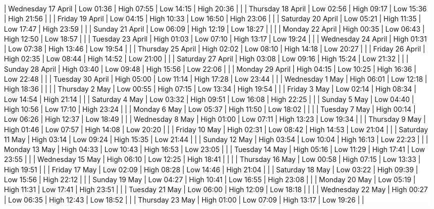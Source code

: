 | Wednesday 17 April | Low 01:36 | High 07:55 | Low 14:15 | High 20:36 |  |
| Thursday 18 April | Low 02:56 | High 09:17 | Low 15:36 | High 21:56 |  |
| Friday 19 April | Low 04:15 | High 10:33 | Low 16:50 | High 23:06 |  |
| Saturday 20 April | Low 05:21 | High 11:35 | Low 17:47 | High 23:59 |  |
| Sunday 21 April | Low 06:09 | High 12:19 | Low 18:27 |  |  |
| Monday 22 April | High 00:35 | Low 06:43 | High 12:50 | Low 18:57 |  |
| Tuesday 23 April | High 01:03 | Low 07:10 | High 13:17 | Low 19:24 |  |
| Wednesday 24 April | High 01:31 | Low 07:38 | High 13:46 | Low 19:54 |  |
| Thursday 25 April | High 02:02 | Low 08:10 | High 14:18 | Low 20:27 |  |
| Friday 26 April | High 02:35 | Low 08:44 | High 14:52 | Low 21:00 |  |
| Saturday 27 April | High 03:08 | Low 09:16 | High 15:24 | Low 21:32 |  |
| Sunday 28 April | High 03:40 | Low 09:48 | High 15:56 | Low 22:06 |  |
| Monday 29 April | High 04:15 | Low 10:25 | High 16:36 | Low 22:48 |  |
| Tuesday 30 April | High 05:00 | Low 11:14 | High 17:28 | Low 23:44 |  |
| Wednesday 1 May | High 06:01 | Low 12:18 | High 18:36 |  |  |
| Thursday 2 May | Low 00:55 | High 07:15 | Low 13:34 | High 19:54 |  |
| Friday 3 May | Low 02:14 | High 08:34 | Low 14:54 | High 21:14 |  |
| Saturday 4 May | Low 03:32 | High 09:51 | Low 16:08 | High 22:25 |  |
| Sunday 5 May | Low 04:40 | High 10:56 | Low 17:10 | High 23:24 |  |
| Monday 6 May | Low 05:37 | High 11:50 | Low 18:02 |  |  |
| Tuesday 7 May | High 00:14 | Low 06:26 | High 12:37 | Low 18:49 |  |
| Wednesday 8 May | High 01:00 | Low 07:11 | High 13:23 | Low 19:34 |  |
| Thursday 9 May | High 01:46 | Low 07:57 | High 14:08 | Low 20:20 |  |
| Friday 10 May | High 02:31 | Low 08:42 | High 14:53 | Low 21:04 |  |
| Saturday 11 May | High 03:14 | Low 09:24 | High 15:35 | Low 21:44 |  |
| Sunday 12 May | High 03:54 | Low 10:04 | High 16:13 | Low 22:23 |  |
| Monday 13 May | High 04:33 | Low 10:43 | High 16:53 | Low 23:05 |  |
| Tuesday 14 May | High 05:16 | Low 11:29 | High 17:41 | Low 23:55 |  |
| Wednesday 15 May | High 06:10 | Low 12:25 | High 18:41 |  |  |
| Thursday 16 May | Low 00:58 | High 07:15 | Low 13:33 | High 19:51 |  |
| Friday 17 May | Low 02:09 | High 08:28 | Low 14:46 | High 21:04 |  |
| Saturday 18 May | Low 03:22 | High 09:39 | Low 15:56 | High 22:12 |  |
| Sunday 19 May | Low 04:27 | High 10:41 | Low 16:55 | High 23:08 |  |
| Monday 20 May | Low 05:19 | High 11:31 | Low 17:41 | High 23:51 |  |
| Tuesday 21 May | Low 06:00 | High 12:09 | Low 18:18 |  |  |
| Wednesday 22 May | High 00:27 | Low 06:35 | High 12:43 | Low 18:52 |  |
| Thursday 23 May | High 01:00 | Low 07:09 | High 13:17 | Low 19:26 |  |
